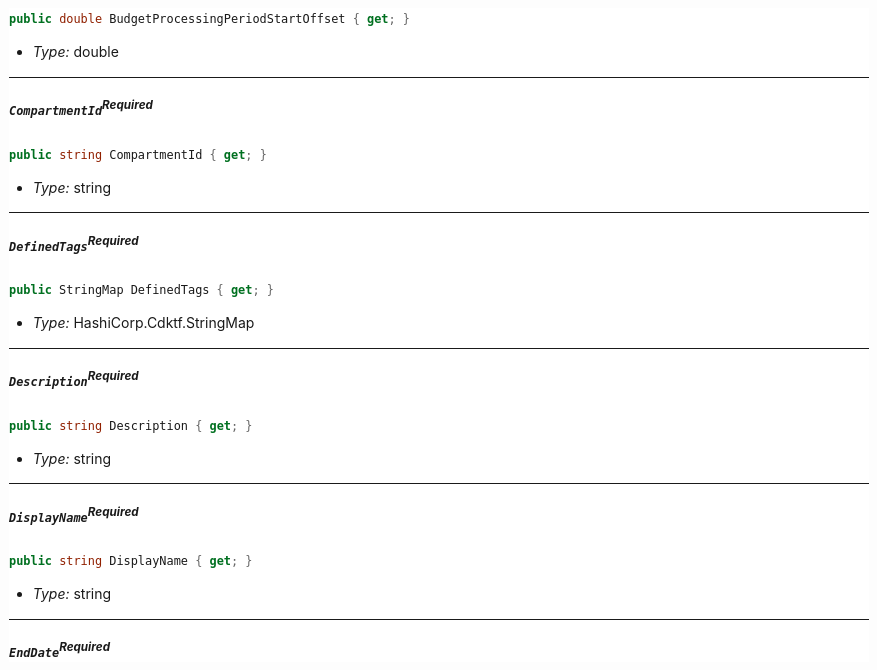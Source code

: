 ```csharp
public double BudgetProcessingPeriodStartOffset { get; }
```

- *Type:* double

---

##### `CompartmentId`<sup>Required</sup> <a name="CompartmentId" id="rhizo-co-terraform-provider-oci.dataOciBudgetBudget.DataOciBudgetBudget.property.compartmentId"></a>

```csharp
public string CompartmentId { get; }
```

- *Type:* string

---

##### `DefinedTags`<sup>Required</sup> <a name="DefinedTags" id="rhizo-co-terraform-provider-oci.dataOciBudgetBudget.DataOciBudgetBudget.property.definedTags"></a>

```csharp
public StringMap DefinedTags { get; }
```

- *Type:* HashiCorp.Cdktf.StringMap

---

##### `Description`<sup>Required</sup> <a name="Description" id="rhizo-co-terraform-provider-oci.dataOciBudgetBudget.DataOciBudgetBudget.property.description"></a>

```csharp
public string Description { get; }
```

- *Type:* string

---

##### `DisplayName`<sup>Required</sup> <a name="DisplayName" id="rhizo-co-terraform-provider-oci.dataOciBudgetBudget.DataOciBudgetBudget.property.displayName"></a>

```csharp
public string DisplayName { get; }
```

- *Type:* string

---

##### `EndDate`<sup>Required</sup> <a name="EndDate" id="rhizo-co-terraform-provider-oci.dataOciBudgetBudget.DataOciBudgetBudget.property.endDate"></a>
